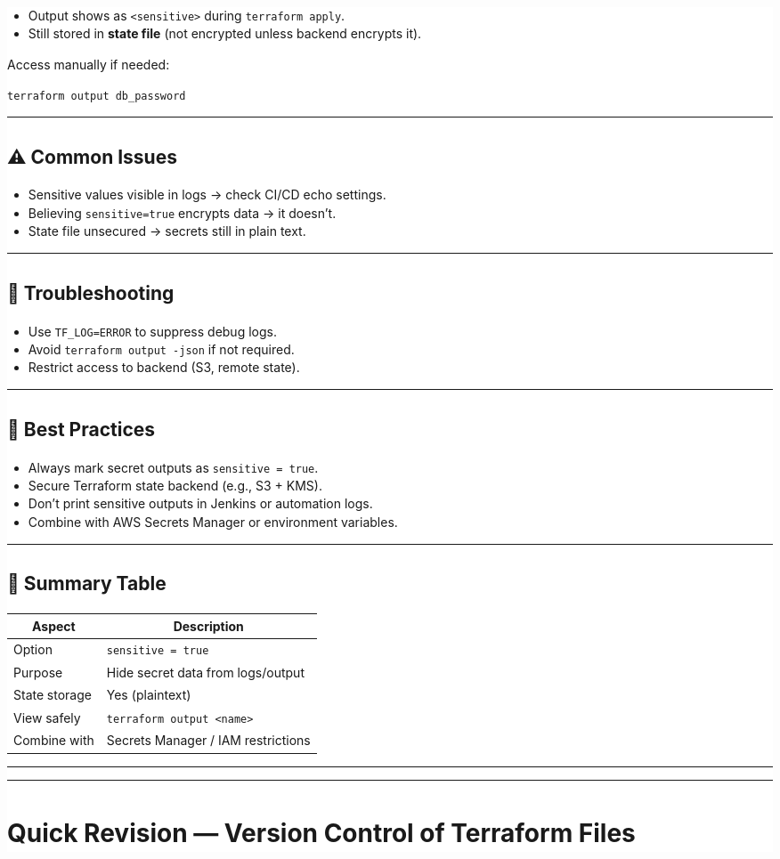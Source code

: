 * Output shows as `<sensitive>` during `terraform apply`.
* Still stored in **state file** (not encrypted unless backend encrypts it).

Access manually if needed:

```bash
terraform output db_password
```

---

## ⚠️ Common Issues

* Sensitive values visible in logs → check CI/CD echo settings.
* Believing `sensitive=true` encrypts data → it doesn’t.
* State file unsecured → secrets still in plain text.

---

## 🔧 Troubleshooting

* Use `TF_LOG=ERROR` to suppress debug logs.
* Avoid `terraform output -json` if not required.
* Restrict access to backend (S3, remote state).

---

## 🧠 Best Practices

* Always mark secret outputs as `sensitive = true`.
* Secure Terraform state backend (e.g., S3 + KMS).
* Don’t print sensitive outputs in Jenkins or automation logs.
* Combine with AWS Secrets Manager or environment variables.

---

## 🔄 Summary Table

| Aspect        | Description                        |
| ------------- | ---------------------------------- |
| Option        | `sensitive = true`                 |
| Purpose       | Hide secret data from logs/output  |
| State storage | Yes (plaintext)                    |
| View safely   | `terraform output <name>`          |
| Combine with  | Secrets Manager / IAM restrictions |

---
---

# Quick Revision — Version Control of Terraform Files
